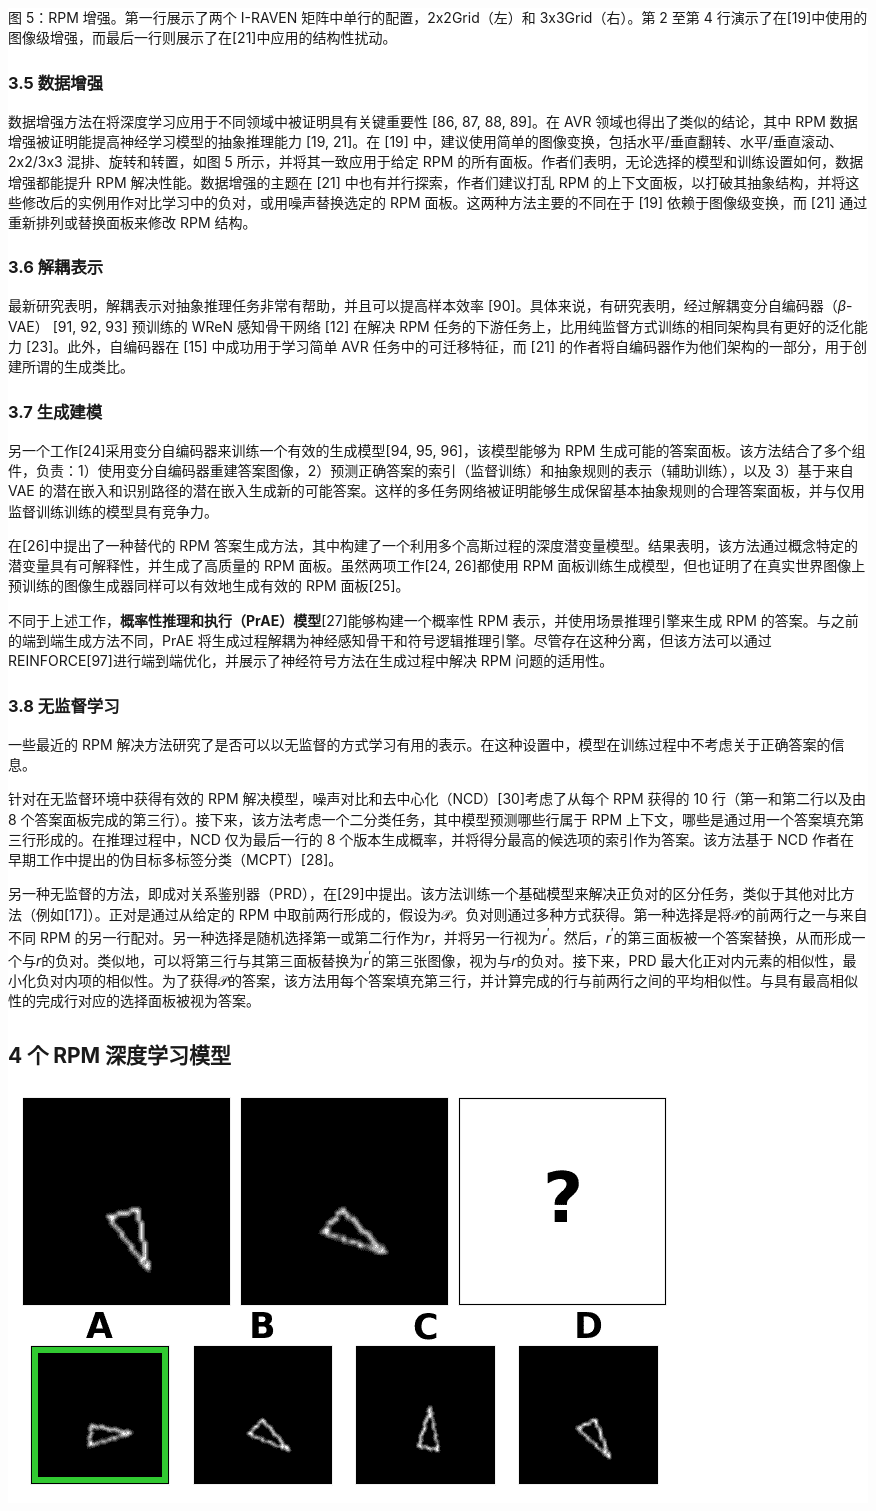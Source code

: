图 5：RPM 增强。第一行展示了两个 I-RAVEN 矩阵中单行的配置，2x2Grid（左）和 3x3Grid（右）。第 2 至第 4 行演示了在[19]中使用的图像级增强，而最后一行则展示了在[21]中应用的结构性扰动。

### 3.5 数据增强

数据增强方法在将深度学习应用于不同领域中被证明具有关键重要性 [86, 87, 88, 89]。在 AVR 领域也得出了类似的结论，其中 RPM 数据增强被证明能提高神经学习模型的抽象推理能力 [19, 21]。在 [19] 中，建议使用简单的图像变换，包括水平/垂直翻转、水平/垂直滚动、2x2/3x3 混排、旋转和转置，如图 5 所示，并将其一致应用于给定 RPM 的所有面板。作者们表明，无论选择的模型和训练设置如何，数据增强都能提升 RPM 解决性能。数据增强的主题在 [21] 中也有并行探索，作者们建议打乱 RPM 的上下文面板，以打破其抽象结构，并将这些修改后的实例用作对比学习中的负对，或用噪声替换选定的 RPM 面板。这两种方法主要的不同在于 [19] 依赖于图像级变换，而 [21] 通过重新排列或替换面板来修改 RPM 结构。

### 3.6 解耦表示

最新研究表明，解耦表示对抽象推理任务非常有帮助，并且可以提高样本效率 [90]。具体来说，有研究表明，经过解耦变分自编码器（$\beta$-VAE） [91, 92, 93] 预训练的 WReN 感知骨干网络 [12] 在解决 RPM 任务的下游任务上，比用纯监督方式训练的相同架构具有更好的泛化能力 [23]。此外，自编码器在 [15] 中成功用于学习简单 AVR 任务中的可迁移特征，而 [21] 的作者将自编码器作为他们架构的一部分，用于创建所谓的生成类比。

### 3.7 生成建模

另一个工作[24]采用变分自编码器来训练一个有效的生成模型[94, 95, 96]，该模型能够为 RPM 生成可能的答案面板。该方法结合了多个组件，负责：1）使用变分自编码器重建答案图像，2）预测正确答案的索引（监督训练）和抽象规则的表示（辅助训练），以及 3）基于来自 VAE 的潜在嵌入和识别路径的潜在嵌入生成新的可能答案。这样的多任务网络被证明能够生成保留基本抽象规则的合理答案面板，并与仅用监督训练训练的模型具有竞争力。

在[26]中提出了一种替代的 RPM 答案生成方法，其中构建了一个利用多个高斯过程的深度潜变量模型。结果表明，该方法通过概念特定的潜变量具有可解释性，并生成了高质量的 RPM 面板。虽然两项工作[24, 26]都使用 RPM 面板训练生成模型，但也证明了在真实世界图像上预训练的图像生成器同样可以有效地生成有效的 RPM 面板[25]。

不同于上述工作，**概率性推理和执行（PrAE）模型**[27]能够构建一个概率性 RPM 表示，并使用场景推理引擎来生成 RPM 的答案。与之前的端到端生成方法不同，PrAE 将生成过程解耦为神经感知骨干和符号逻辑推理引擎。尽管存在这种分离，但该方法可以通过 REINFORCE[97]进行端到端优化，并展示了神经符号方法在生成过程中解决 RPM 问题的适用性。

### 3.8 无监督学习

一些最近的 RPM 解决方法研究了是否可以以无监督的方式学习有用的表示。在这种设置中，模型在训练过程中不考虑关于正确答案的信息。

针对在无监督环境中获得有效的 RPM 解决模型，噪声对比和去中心化（NCD）[30]考虑了从每个 RPM 获得的 10 行（第一和第二行以及由 8 个答案面板完成的第三行）。接下来，该方法考虑一个二分类任务，其中模型预测哪些行属于 RPM 上下文，哪些是通过用一个答案填充第三行形成的。在推理过程中，NCD 仅为最后一行的 8 个版本生成概率，并将得分最高的候选项的索引作为答案。该方法基于 NCD 作者在早期工作中提出的伪目标多标签分类（MCPT）[28]。

另一种无监督的方法，即成对关系鉴别器（PRD），在[29]中提出。该方法训练一个基础模型来解决正负对的区分任务，类似于其他对比方法（例如[17]）。正对是通过从给定的 RPM 中取前两行形成的，假设为$\mathcal{P}$。负对则通过多种方式获得。第一种选择是将$\mathcal{P}$的前两行之一与来自不同 RPM 的另一行配对。另一种选择是随机选择第一或第二行作为$r$，并将另一行视为$r^{\prime}$。然后，$r^{\prime}$的第三面板被一个答案替换，从而形成一个与$r$的负对。类似地，可以将第三行与其第三面板替换为$r^{\prime}$的第三张图像，视为与$r$的负对。接下来，PRD 最大化正对内元素的相似性，最小化负对内项的相似性。为了获得$\mathcal{P}$的答案，该方法用每个答案填充第三行，并计算完成的行与前两行之间的平均相似性。与具有最高相似性的完成行对应的选择面板被视为答案。

## 4 个 RPM 深度学习模型

![参考说明](img/c5c8cd165ab546077ba0c258df8f242d.png)